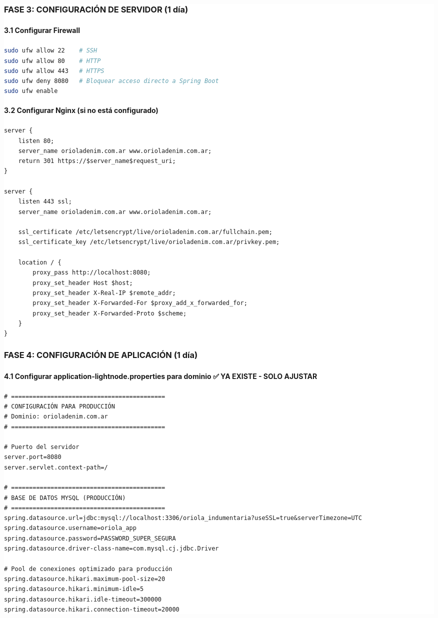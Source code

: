 ### **FASE 3: CONFIGURACIÓN DE SERVIDOR (1 día)**

#### **3.1 Configurar Firewall**
```bash
sudo ufw allow 22    # SSH
sudo ufw allow 80    # HTTP
sudo ufw allow 443   # HTTPS
sudo ufw deny 8080   # Bloquear acceso directo a Spring Boot
sudo ufw enable
```

#### **3.2 Configurar Nginx (si no está configurado)**
```nginx
server {
    listen 80;
    server_name orioladenim.com.ar www.orioladenim.com.ar;
    return 301 https://$server_name$request_uri;
}

server {
    listen 443 ssl;
    server_name orioladenim.com.ar www.orioladenim.com.ar;
    
    ssl_certificate /etc/letsencrypt/live/orioladenim.com.ar/fullchain.pem;
    ssl_certificate_key /etc/letsencrypt/live/orioladenim.com.ar/privkey.pem;
    
    location / {
        proxy_pass http://localhost:8080;
        proxy_set_header Host $host;
        proxy_set_header X-Real-IP $remote_addr;
        proxy_set_header X-Forwarded-For $proxy_add_x_forwarded_for;
        proxy_set_header X-Forwarded-Proto $scheme;
    }
}
```

### **FASE 4: CONFIGURACIÓN DE APLICACIÓN (1 día)**

#### **4.1 Configurar application-lightnode.properties para dominio** ✅ **YA EXISTE - SOLO AJUSTAR**
```properties
# ===========================================
# CONFIGURACIÓN PARA PRODUCCIÓN
# Dominio: orioladenim.com.ar
# ===========================================

# Puerto del servidor
server.port=8080
server.servlet.context-path=/

# ===========================================
# BASE DE DATOS MYSQL (PRODUCCIÓN)
# ===========================================
spring.datasource.url=jdbc:mysql://localhost:3306/oriola_indumentaria?useSSL=true&serverTimezone=UTC
spring.datasource.username=oriola_app
spring.datasource.password=PASSWORD_SUPER_SEGURA
spring.datasource.driver-class-name=com.mysql.cj.jdbc.Driver

# Pool de conexiones optimizado para producción
spring.datasource.hikari.maximum-pool-size=20
spring.datasource.hikari.minimum-idle=5
spring.datasource.hikari.idle-timeout=300000
spring.datasource.hikari.connection-timeout=20000
```